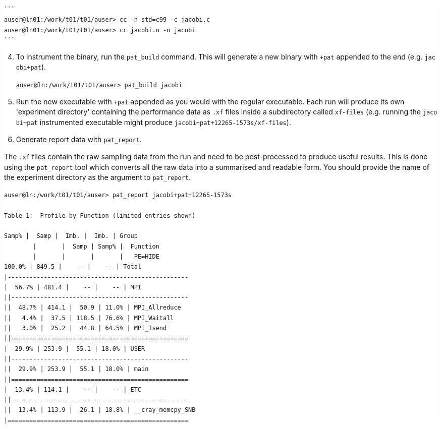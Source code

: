     ```
    auser@ln01:/work/t01/t01/auser> cc -h std=c99 -c jacobi.c
    auser@ln01:/work/t01/t01/auser> cc jacobi.o -o jacobi
    ```

4.  To instrument the binary, run the `pat_build` command. This will 
    generate a new binary with `+pat` appended to the end (e.g. `jacobi+pat`).

    `auser@ln:/work/t01/t01/auser> pat_build jacobi`

5.  Run the new executable with `+pat` appended as you would with the
    regular executable. Each run will produce its own 'experiment
    directory' containing the performance data as `.xf` files
    inside a subdirectory called `xf-files` (e.g. running the 
    `jacobi+pat` instrumented executable might produce
    `jacobi+pat+12265-1573s/xf-files`).
6.  Generate report data with `pat_report`.

The `.xf` files contain the raw sampling data from the run and need to
be post-processed to produce useful results. This is done using the
`pat_report` tool which converts all the raw data into a summarised and
readable form. You should provide the name of the experiment directory as
the argument to `pat_report`.

    auser@ln:/work/t01/t01/auser> pat_report jacobi+pat+12265-1573s

    Table 1:  Profile by Function (limited entries shown)

    Samp% |  Samp |  Imb. |  Imb. | Group
            |       |  Samp | Samp% |  Function
            |       |       |       |   PE=HIDE
    100.0% | 849.5 |    -- |    -- | Total
    |--------------------------------------------------
    |  56.7% | 481.4 |    -- |    -- | MPI
    ||-------------------------------------------------
    ||  48.7% | 414.1 |  50.9 | 11.0% | MPI_Allreduce
    ||   4.4% |  37.5 | 118.5 | 76.6% | MPI_Waitall
    ||   3.0% |  25.2 |  44.8 | 64.5% | MPI_Isend
    ||=================================================
    |  29.9% | 253.9 |  55.1 | 18.0% | USER
    ||-------------------------------------------------
    ||  29.9% | 253.9 |  55.1 | 18.0% | main
    ||=================================================
    |  13.4% | 114.1 |    -- |    -- | ETC
    ||-------------------------------------------------
    ||  13.4% | 113.9 |  26.1 | 18.8% | __cray_memcpy_SNB
    |==================================================
